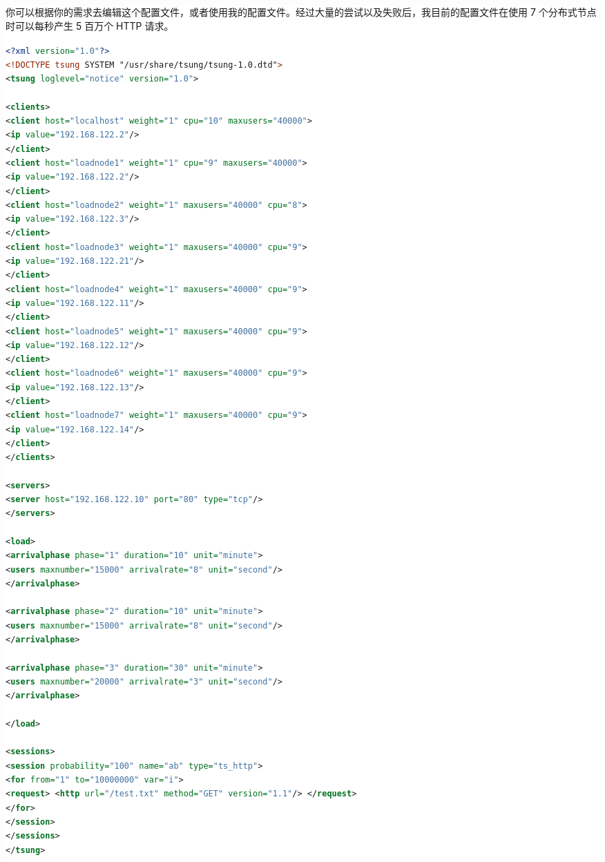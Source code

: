 你可以根据你的需求去编辑这个配置文件，或者使用我的配置文件。经过大量的尝试以及失败后，我目前的配置文件在使用 7 个分布式节点时可以每秒产生 5 百万个 HTTP 请求。

```xml
<?xml version="1.0"?>
<!DOCTYPE tsung SYSTEM "/usr/share/tsung/tsung-1.0.dtd">
<tsung loglevel="notice" version="1.0">

<clients>
<client host="localhost" weight="1" cpu="10" maxusers="40000">
<ip value="192.168.122.2"/>
</client>
<client host="loadnode1" weight="1" cpu="9" maxusers="40000">
<ip value="192.168.122.2"/>
</client>
<client host="loadnode2" weight="1" maxusers="40000" cpu="8">
<ip value="192.168.122.3"/>
</client>
<client host="loadnode3" weight="1" maxusers="40000" cpu="9">
<ip value="192.168.122.21"/>
</client>
<client host="loadnode4" weight="1" maxusers="40000" cpu="9">
<ip value="192.168.122.11"/>
</client>
<client host="loadnode5" weight="1" maxusers="40000" cpu="9">
<ip value="192.168.122.12"/>
</client>
<client host="loadnode6" weight="1" maxusers="40000" cpu="9">
<ip value="192.168.122.13"/>
</client>
<client host="loadnode7" weight="1" maxusers="40000" cpu="9">
<ip value="192.168.122.14"/>
</client>
</clients>

<servers>
<server host="192.168.122.10" port="80" type="tcp"/>
</servers>

<load>
<arrivalphase phase="1" duration="10" unit="minute">
<users maxnumber="15000" arrivalrate="8" unit="second"/>
</arrivalphase>

<arrivalphase phase="2" duration="10" unit="minute">
<users maxnumber="15000" arrivalrate="8" unit="second"/>
</arrivalphase>

<arrivalphase phase="3" duration="30" unit="minute">
<users maxnumber="20000" arrivalrate="3" unit="second"/>
</arrivalphase>

</load>

<sessions>
<session probability="100" name="ab" type="ts_http">
<for from="1" to="10000000" var="i">
<request> <http url="/test.txt" method="GET" version="1.1"/> </request>
</for>
</session>
</sessions>
</tsung>
```
